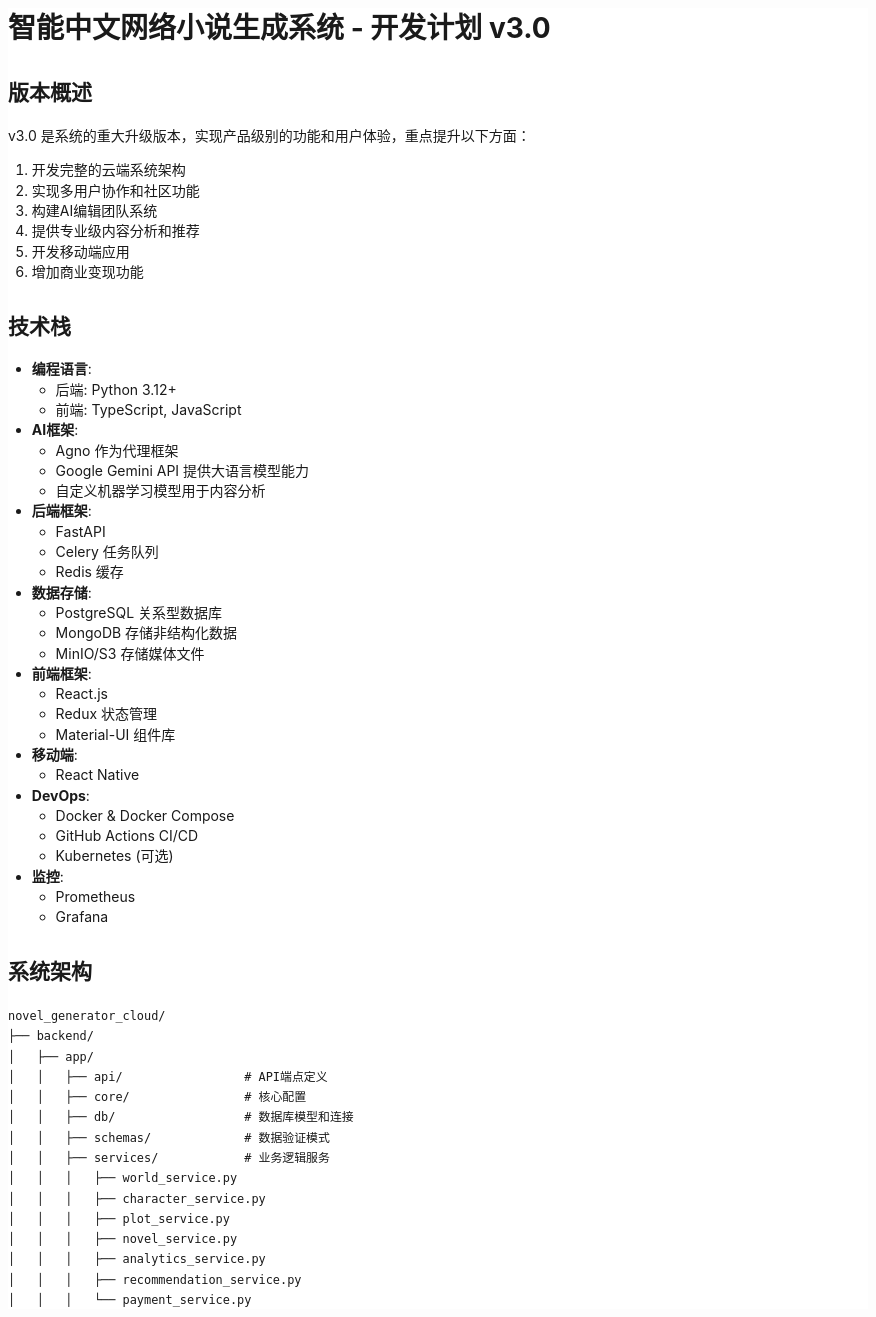 # 智能中文网络小说生成系统 - 开发计划 v3.0

## 版本概述

v3.0 是系统的重大升级版本，实现产品级别的功能和用户体验，重点提升以下方面：

1. 开发完整的云端系统架构
2. 实现多用户协作和社区功能
3. 构建AI编辑团队系统
4. 提供专业级内容分析和推荐
5. 开发移动端应用
6. 增加商业变现功能

## 技术栈

- **编程语言**: 
  - 后端: Python 3.12+
  - 前端: TypeScript, JavaScript
- **AI框架**: 
  - Agno 作为代理框架
  - Google Gemini API 提供大语言模型能力
  - 自定义机器学习模型用于内容分析
- **后端框架**:
  - FastAPI
  - Celery 任务队列
  - Redis 缓存
- **数据存储**: 
  - PostgreSQL 关系型数据库
  - MongoDB 存储非结构化数据
  - MinIO/S3 存储媒体文件
- **前端框架**:
  - React.js
  - Redux 状态管理
  - Material-UI 组件库
- **移动端**:
  - React Native
- **DevOps**:
  - Docker & Docker Compose
  - GitHub Actions CI/CD
  - Kubernetes (可选)
- **监控**:
  - Prometheus
  - Grafana

## 系统架构

```
novel_generator_cloud/
├── backend/
│   ├── app/
│   │   ├── api/                 # API端点定义
│   │   ├── core/                # 核心配置
│   │   ├── db/                  # 数据库模型和连接
│   │   ├── schemas/             # 数据验证模式
│   │   ├── services/            # 业务逻辑服务
│   │   │   ├── world_service.py
│   │   │   ├── character_service.py
│   │   │   ├── plot_service.py
│   │   │   ├── novel_service.py
│   │   │   ├── analytics_service.py
│   │   │   ├── recommendation_service.py
│   │   │   └── payment_service.py
```